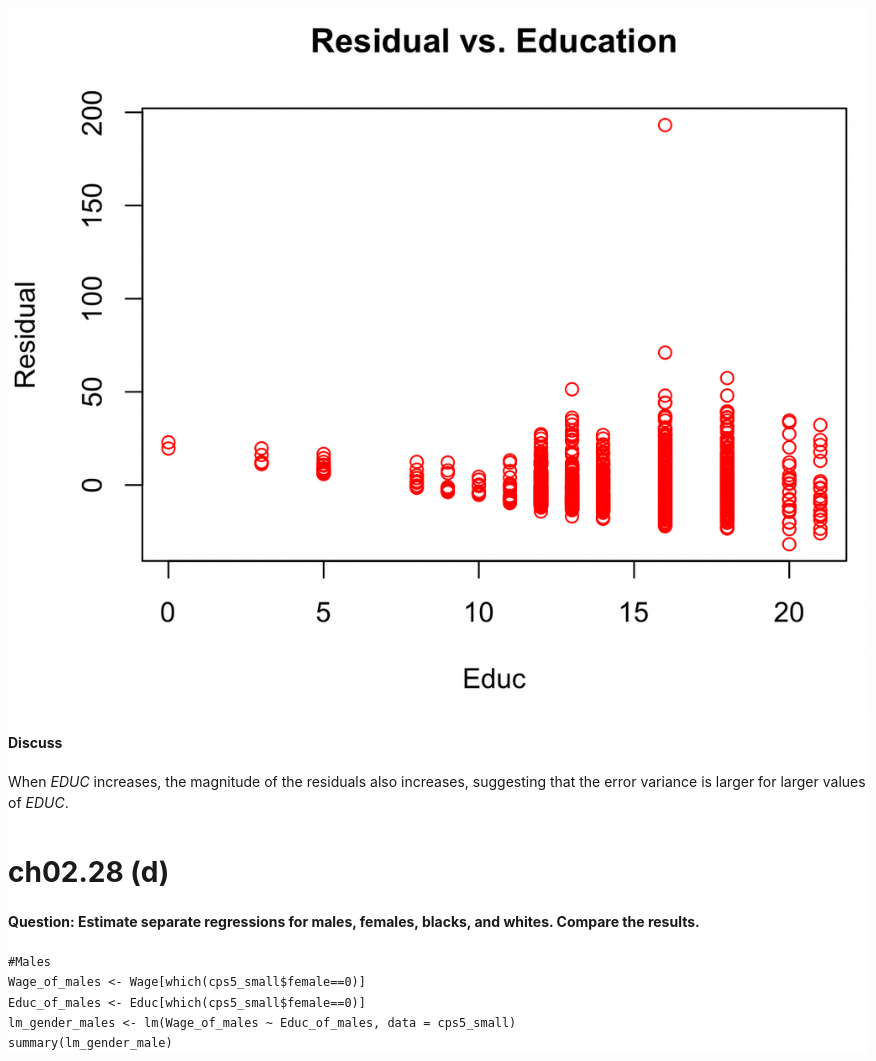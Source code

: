 ![image](https://github.com/nxthuan97/Financial-Economectric-/blob/main/Rplot28c.png?raw=true)

#### Discuss
When *EDUC* increases, the magnitude of the residuals also increases, suggesting that the error variance is larger for larger values of *EDUC*.

# ch02.28 (d)

#### Question: Estimate separate regressions for males, females, blacks, and whites. Compare the results.

```
#Males
Wage_of_males <- Wage[which(cps5_small$female==0)]
Educ_of_males <- Educ[which(cps5_small$female==0)]
lm_gender_males <- lm(Wage_of_males ~ Educ_of_males, data = cps5_small)
summary(lm_gender_male)
```
